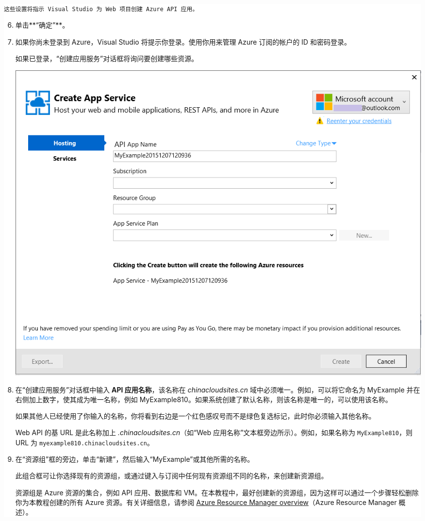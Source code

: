 	这些设置将指示 Visual Studio 为 Web 项目创建 Azure API 应用。

6. 单击**“确定”**。

5. 如果你尚未登录到 Azure，Visual Studio 将提示你登录。使用你用来管理 Azure 订阅的帐户的 ID 和密码登录。

	如果已登录，“创建应用服务”对话框将询问要创建哪些资源。

	![已登录到 Azure](./media/app-service-api-dotnet-get-started-template/configuresitesettings.png)

3. 在“创建应用服务”对话框中输入 **API 应用名称**，该名称在 *chinacloudsites.cn* 域中必须唯一。例如，可以将它命名为 MyExample 并在右侧加上数字，使其成为唯一名称，例如 MyExample810。如果系统创建了默认名称，则该名称是唯一的，可以使用该名称。

	如果其他人已经使用了你输入的名称，你将看到右边是一个红色感叹号而不是绿色复选标记，此时你必须输入其他名称。

	Web API 的基 URL 是此名称加上 *.chinacloudsites.cn*（如“Web 应用名称”文本框旁边所示）。例如，如果名称为 `MyExample810`，则 URL 为 `myexample810.chinacloudsites.cn`。

6. 在“资源组”框的旁边，单击“新建”，然后输入“MyExample”或其他所需的名称。

	此组合框可让你选择现有的资源组，或通过键入与订阅中任何现有资源组不同的名称，来创建新资源组。

	资源组是 Azure 资源的集合，例如 API 应用、数据库和 VM。在本教程中，最好创建新的资源组，因为这样可以通过一个步骤轻松删除你为本教程创建的所有 Azure 资源。有关详细信息，请参阅 [Azure Resource Manager overview](/documentation/articles/resource-group-overview/)（Azure Resource Manager 概述）。
